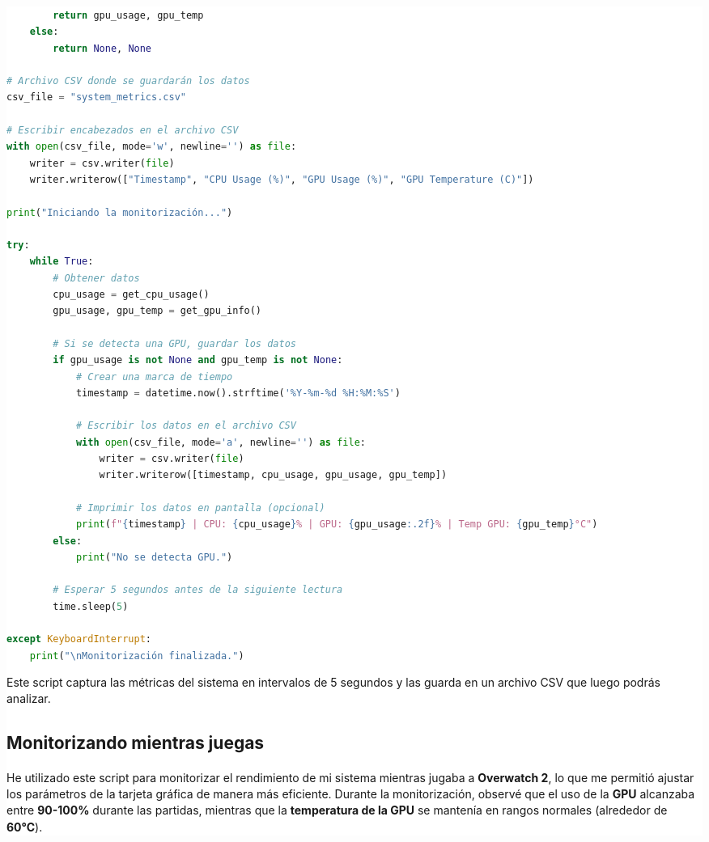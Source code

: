 ```python
        return gpu_usage, gpu_temp
    else:
        return None, None

# Archivo CSV donde se guardarán los datos
csv_file = "system_metrics.csv"

# Escribir encabezados en el archivo CSV
with open(csv_file, mode='w', newline='') as file:
    writer = csv.writer(file)
    writer.writerow(["Timestamp", "CPU Usage (%)", "GPU Usage (%)", "GPU Temperature (C)"])

print("Iniciando la monitorización...")

try:
    while True:
        # Obtener datos
        cpu_usage = get_cpu_usage()
        gpu_usage, gpu_temp = get_gpu_info()

        # Si se detecta una GPU, guardar los datos
        if gpu_usage is not None and gpu_temp is not None:
            # Crear una marca de tiempo
            timestamp = datetime.now().strftime('%Y-%m-%d %H:%M:%S')

            # Escribir los datos en el archivo CSV
            with open(csv_file, mode='a', newline='') as file:
                writer = csv.writer(file)
                writer.writerow([timestamp, cpu_usage, gpu_usage, gpu_temp])

            # Imprimir los datos en pantalla (opcional)
            print(f"{timestamp} | CPU: {cpu_usage}% | GPU: {gpu_usage:.2f}% | Temp GPU: {gpu_temp}°C")
        else:
            print("No se detecta GPU.")

        # Esperar 5 segundos antes de la siguiente lectura
        time.sleep(5)

except KeyboardInterrupt:
    print("\nMonitorización finalizada.")
```

Este script captura las métricas del sistema en intervalos de 5 segundos y las guarda en un archivo CSV que luego podrás analizar.

## Monitorizando mientras juegas

He utilizado este script para monitorizar el rendimiento de mi sistema mientras jugaba a **Overwatch 2**, lo que me permitió ajustar los parámetros de la tarjeta gráfica de manera más eficiente. Durante la monitorización, observé que el uso de la **GPU** alcanzaba entre **90-100%** durante las partidas, mientras que la **temperatura de la GPU** se mantenía en rangos normales (alrededor de **60°C**).
